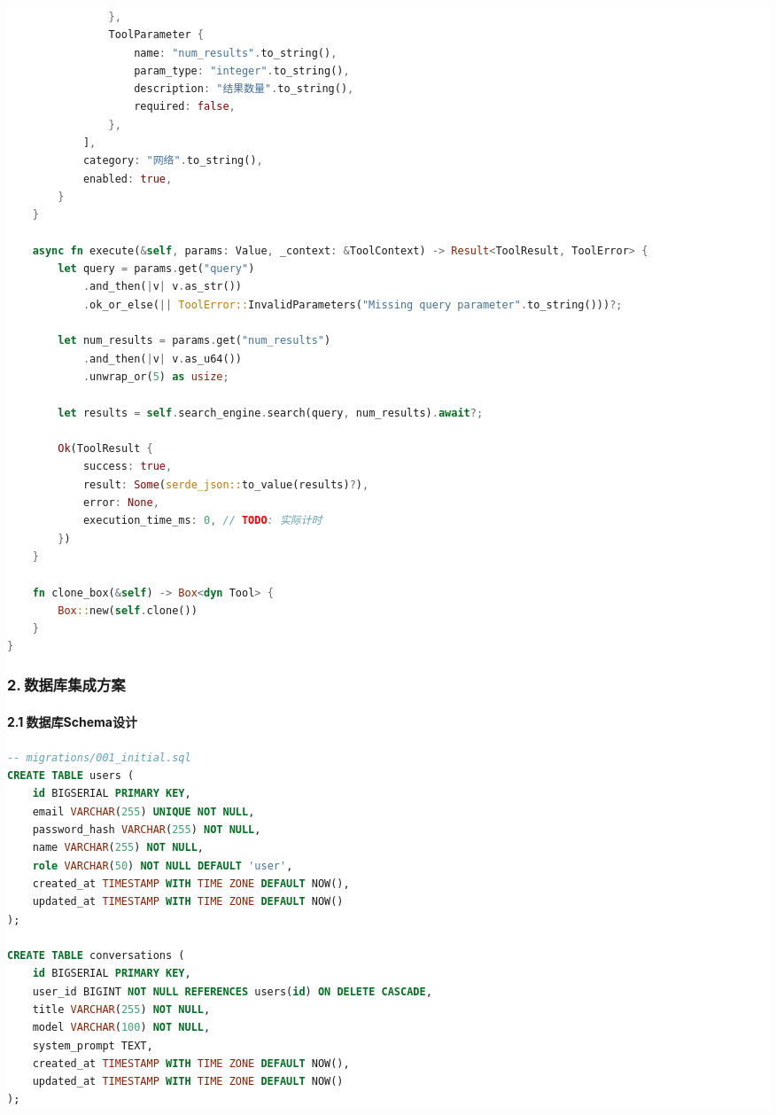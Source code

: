 ```rust
                },
                ToolParameter {
                    name: "num_results".to_string(),
                    param_type: "integer".to_string(),
                    description: "结果数量".to_string(),
                    required: false,
                },
            ],
            category: "网络".to_string(),
            enabled: true,
        }
    }

    async fn execute(&self, params: Value, _context: &ToolContext) -> Result<ToolResult, ToolError> {
        let query = params.get("query")
            .and_then(|v| v.as_str())
            .ok_or_else(|| ToolError::InvalidParameters("Missing query parameter".to_string()))?;

        let num_results = params.get("num_results")
            .and_then(|v| v.as_u64())
            .unwrap_or(5) as usize;

        let results = self.search_engine.search(query, num_results).await?;

        Ok(ToolResult {
            success: true,
            result: Some(serde_json::to_value(results)?),
            error: None,
            execution_time_ms: 0, // TODO: 实际计时
        })
    }

    fn clone_box(&self) -> Box<dyn Tool> {
        Box::new(self.clone())
    }
}
```

### 2. 数据库集成方案

#### 2.1 数据库Schema设计
```sql
-- migrations/001_initial.sql
CREATE TABLE users (
    id BIGSERIAL PRIMARY KEY,
    email VARCHAR(255) UNIQUE NOT NULL,
    password_hash VARCHAR(255) NOT NULL,
    name VARCHAR(255) NOT NULL,
    role VARCHAR(50) NOT NULL DEFAULT 'user',
    created_at TIMESTAMP WITH TIME ZONE DEFAULT NOW(),
    updated_at TIMESTAMP WITH TIME ZONE DEFAULT NOW()
);

CREATE TABLE conversations (
    id BIGSERIAL PRIMARY KEY,
    user_id BIGINT NOT NULL REFERENCES users(id) ON DELETE CASCADE,
    title VARCHAR(255) NOT NULL,
    model VARCHAR(100) NOT NULL,
    system_prompt TEXT,
    created_at TIMESTAMP WITH TIME ZONE DEFAULT NOW(),
    updated_at TIMESTAMP WITH TIME ZONE DEFAULT NOW()
);
```